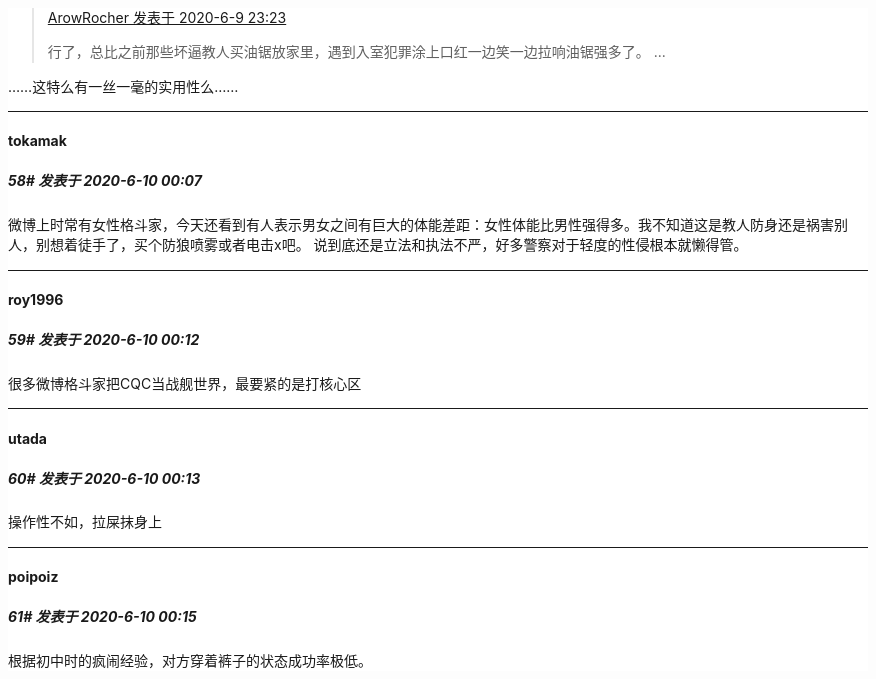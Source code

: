 <blockquote><a href="httphttps://bbs.saraba1st.com/2b/forum.php?mod=redirect&amp;goto=findpost&amp;pid=47741839&amp;ptid=1940692" target="_blank">ArowRocher 发表于 2020-6-9 23:23</a>

行了，总比之前那些坏逼教人买油锯放家里，遇到入室犯罪涂上口红一边笑一边拉响油锯强多了。 ...</blockquote>
……这特么有一丝一毫的实用性么……







-----

####  tokamak  
##### 58#       发表于 2020-6-10 00:07




微博上时常有女性格斗家，今天还看到有人表示男女之间有巨大的体能差距：女性体能比男性强得多。我不知道这是教人防身还是祸害别人，别想着徒手了，买个防狼喷雾或者电击x吧。
说到底还是立法和执法不严，好多警察对于轻度的性侵根本就懒得管。







-----

####  roy1996  
##### 59#       发表于 2020-6-10 00:12




很多微博格斗家把CQC当战舰世界，最要紧的是打核心区







-----

####  utada  
##### 60#       发表于 2020-6-10 00:13




 操作性不如，拉屎抹身上







-----

####  poipoiz  
##### 61#       发表于 2020-6-10 00:15




根据初中时的疯闹经验，对方穿着裤子的状态成功率极低。
